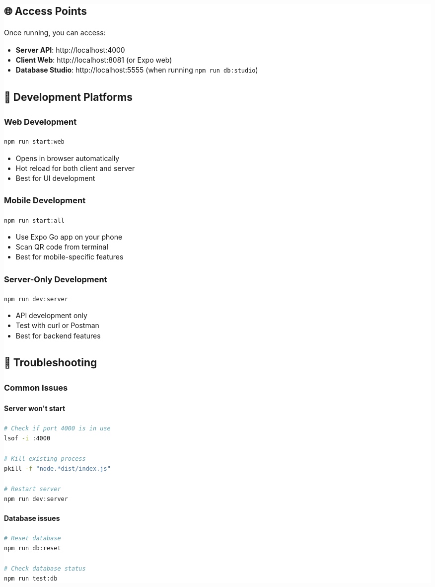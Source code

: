## 🌐 Access Points

Once running, you can access:

- **Server API**: http://localhost:4000
- **Client Web**: http://localhost:8081 (or Expo web)
- **Database Studio**: http://localhost:5555 (when running `npm run db:studio`)

## 📱 Development Platforms

### Web Development
```bash
npm run start:web
```
- Opens in browser automatically
- Hot reload for both client and server
- Best for UI development

### Mobile Development
```bash
npm run start:all
```
- Use Expo Go app on your phone
- Scan QR code from terminal
- Best for mobile-specific features

### Server-Only Development
```bash
npm run dev:server
```
- API development only
- Test with curl or Postman
- Best for backend features

## 🐛 Troubleshooting

### Common Issues

#### Server won't start
```bash
# Check if port 4000 is in use
lsof -i :4000

# Kill existing process
pkill -f "node.*dist/index.js"

# Restart server
npm run dev:server
```

#### Database issues
```bash
# Reset database
npm run db:reset

# Check database status
npm run test:db
```
